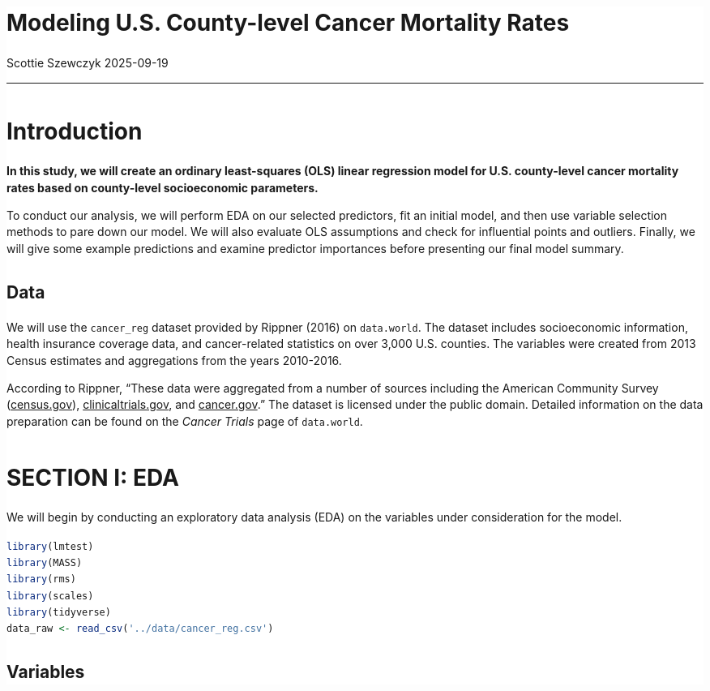 # Modeling U.S. County-level Cancer Mortality Rates
Scottie Szewczyk
2025-09-19

------------------------------------------------------------------------

# Introduction

**In this study, we will create an ordinary least-squares (OLS) linear
regression model for U.S. county-level cancer mortality rates based on
county-level socioeconomic parameters.**

To conduct our analysis, we will perform EDA on our selected predictors,
fit an initial model, and then use variable selection methods to pare
down our model. We will also evaluate OLS assumptions and check for
influential points and outliers. Finally, we will give some example
predictions and examine predictor importances before presenting our
final model summary.

## Data

We will use the `cancer_reg` dataset provided by Rippner (2016) on
`data.world`. The dataset includes socioeconomic information, health
insurance coverage data, and cancer-related statistics on over 3,000
U.S. counties. The variables were created from 2013 Census estimates and
aggregations from the years 2010-2016.

According to Rippner, “These data were aggregated from a number of
sources including the American Community Survey
([census.gov](http://census.gov/)),
[clinicaltrials.gov](http://clinicaltrials.gov/), and
[cancer.gov](http://cancer.gov/).” The dataset is licensed under the
public domain. Detailed information on the data preparation can be found
on the *Cancer Trials* page of `data.world`.

# SECTION I: EDA

We will begin by conducting an exploratory data analysis (EDA) on the
variables under consideration for the model.

``` r
library(lmtest)
library(MASS)
library(rms)
library(scales)
library(tidyverse)
data_raw <- read_csv('../data/cancer_reg.csv')
```

## Variables
